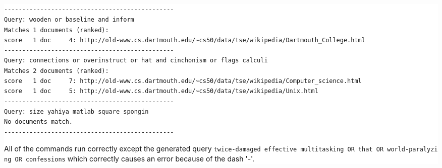 ```
-----------------------------------------------
Query: wooden or baseline and inform
Matches 1 documents (ranked):
score   1 doc	  4: http://old-www.cs.dartmouth.edu/~cs50/data/tse/wikipedia/Dartmouth_College.html
-----------------------------------------------
Query: connections or overinstruct or hat and cinchonism or flags calculi
Matches 2 documents (ranked):
score   1 doc	  7: http://old-www.cs.dartmouth.edu/~cs50/data/tse/wikipedia/Computer_science.html
score   1 doc	  5: http://old-www.cs.dartmouth.edu/~cs50/data/tse/wikipedia/Unix.html
-----------------------------------------------
Query: size yahiya matlab square spongin
No documents match.
-----------------------------------------------
```



All of the commands run correctly except the generated query `twice-damaged effective multitasking OR that OR world-paralyzing OR confessions` which correctly causes an error because of the dash '-'.